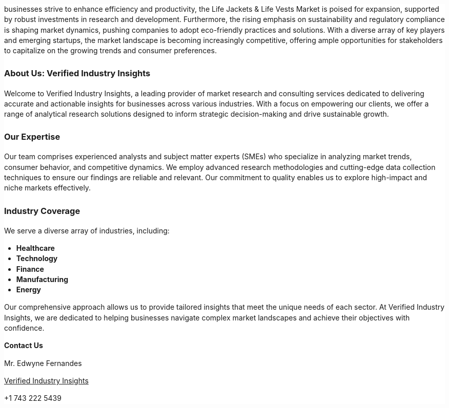 businesses strive to enhance efficiency and productivity, the Life Jackets & Life Vests Market is poised for expansion, supported by robust investments in research and development. Furthermore, the rising emphasis on sustainability and regulatory compliance is shaping market dynamics, pushing companies to adopt eco-friendly practices and solutions. With a diverse array of key players and emerging startups, the market landscape is becoming increasingly competitive, offering ample opportunities for stakeholders to capitalize on the growing trends and consumer preferences.</p><h3>About Us: Verified Industry Insights</h3><p>Welcome to Verified Industry Insights, a leading provider of market research and consulting services dedicated to delivering accurate and actionable insights for businesses across various industries. With a focus on empowering our clients, we offer a range of analytical research solutions designed to inform strategic decision-making and drive sustainable growth.</p><h3>Our Expertise</h3><p>Our team comprises experienced analysts and subject matter experts (SMEs) who specialize in analyzing market trends, consumer behavior, and competitive dynamics. We employ advanced research methodologies and cutting-edge data collection techniques to ensure our findings are reliable and relevant. Our commitment to quality enables us to explore high-impact and niche markets effectively.</p><h3>Industry Coverage</h3><p>We serve a diverse array of industries, including:</p><ul><li><strong>Healthcare</strong></li><li><strong>Technology</strong></li><li><strong>Finance</strong></li><li><strong>Manufacturing</strong></li><li><strong>Energy</strong></li></ul><p>Our comprehensive approach allows us to provide tailored insights that meet the unique needs of each sector. At Verified Industry Insights, we are dedicated to helping businesses navigate complex market landscapes and achieve their objectives with confidence.</p><p><strong>Contact Us</strong></p><p>Mr. Edwyne Fernandes</p><p><a href="https://www.verifiedindustryinsights.com/">Verified Industry Insights</a></p><p>+1 743 222 5439</p>
